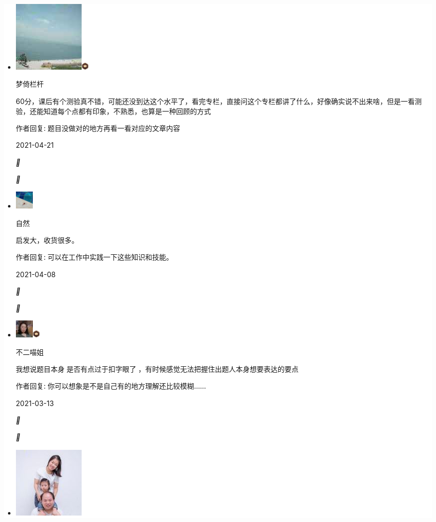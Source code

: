 - ![img](%E7%BB%93%E8%AF%BE%E6%B5%8B%E8%AF%95%EF%BD%9C%E8%BF%99%E4%BA%9B%E6%9E%B6%E6%9E%84%E6%8A%80%E8%83%BD%E4%BD%A0%E9%83%BD%E6%8E%8C%E6%8F%A1%E4%BA%86%E5%90%97%EF%BC%9F.resource/132.jpeg)![img](%E7%BB%93%E8%AF%BE%E6%B5%8B%E8%AF%95%EF%BD%9C%E8%BF%99%E4%BA%9B%E6%9E%B6%E6%9E%84%E6%8A%80%E8%83%BD%E4%BD%A0%E9%83%BD%E6%8E%8C%E6%8F%A1%E4%BA%86%E5%90%97%EF%BC%9F.resource/resize,w_14.png)

  梦倚栏杆

  60分，课后有个测验真不错，可能还没到达这个水平了，看完专栏，直接问这个专栏都讲了什么，好像确实说不出来啥，但是一看测验，还能知道每个点都有印象，不熟悉，也算是一种回顾的方式

  作者回复: 题目没做对的地方再看一看对应的文章内容

  2021-04-21

  **

  **

- ![img](%E7%BB%93%E8%AF%BE%E6%B5%8B%E8%AF%95%EF%BD%9C%E8%BF%99%E4%BA%9B%E6%9E%B6%E6%9E%84%E6%8A%80%E8%83%BD%E4%BD%A0%E9%83%BD%E6%8E%8C%E6%8F%A1%E4%BA%86%E5%90%97%EF%BC%9F.resource/resize,m_fill,h_34,w_34-16618760547714776.png)

  自然

  启发大，收货很多。

  作者回复: 可以在工作中实践一下这些知识和技能。

  2021-04-08

  **

  **

- ![img](%E7%BB%93%E8%AF%BE%E6%B5%8B%E8%AF%95%EF%BD%9C%E8%BF%99%E4%BA%9B%E6%9E%B6%E6%9E%84%E6%8A%80%E8%83%BD%E4%BD%A0%E9%83%BD%E6%8E%8C%E6%8F%A1%E4%BA%86%E5%90%97%EF%BC%9F.resource/resize,m_fill,h_34,w_34-16618760547714777.jpeg)![img](%E7%BB%93%E8%AF%BE%E6%B5%8B%E8%AF%95%EF%BD%9C%E8%BF%99%E4%BA%9B%E6%9E%B6%E6%9E%84%E6%8A%80%E8%83%BD%E4%BD%A0%E9%83%BD%E6%8E%8C%E6%8F%A1%E4%BA%86%E5%90%97%EF%BC%9F.resource/resize,w_14.png)

  不二喵姐

  我想说题目本身 是否有点过于扣字眼了 ，有时候感觉无法把握住出题人本身想要表达的要点

  作者回复: 你可以想象是不是自己有的地方理解还比较模糊……

  2021-03-13

  **

  **

- ![img](%E7%BB%93%E8%AF%BE%E6%B5%8B%E8%AF%95%EF%BD%9C%E8%BF%99%E4%BA%9B%E6%9E%B6%E6%9E%84%E6%8A%80%E8%83%BD%E4%BD%A0%E9%83%BD%E6%8E%8C%E6%8F%A1%E4%BA%86%E5%90%97%EF%BC%9F.resource/132-16618760547714778.jpeg)
